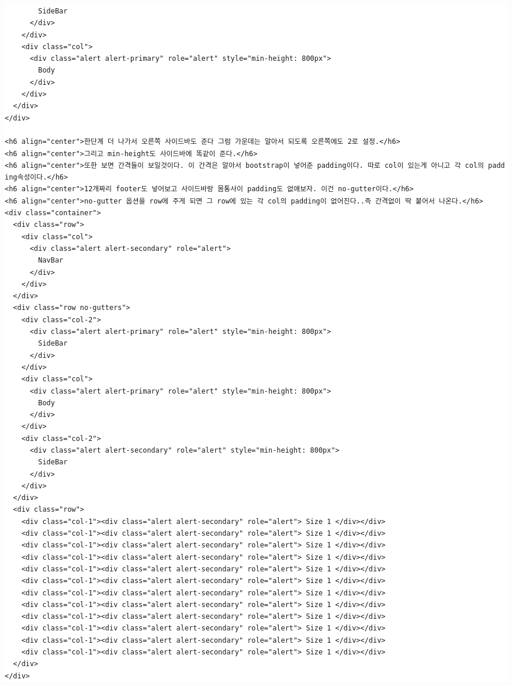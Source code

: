             SideBar
          </div>
        </div>
        <div class="col">
          <div class="alert alert-primary" role="alert" style="min-height: 800px">
            Body
          </div>
        </div>
      </div>
    </div>

    <h6 align="center">한단계 더 나가서 오른쪽 사이드바도 준다 그럼 가운데는 알아서 되도록 오른쪽에도 2로 설정.</h6>
    <h6 align="center">그리고 min-height도 사이드바에 똑같이 준다.</h6>
    <h6 align="center">또한 보면 간격들이 보일것이다. 이 간격은 알아서 bootstrap이 넣어준 padding이다. 따로 col이 있는게 아니고 각 col의 padding속성이다.</h6>
    <h6 align="center">12개짜리 footer도 넣어보고 사이드바랑 몸통사이 padding도 없애보자. 이건 no-gutter이다.</h6>
    <h6 align="center">no-gutter 옵션을 row에 주게 되면 그 row에 있는 각 col의 padding이 없어진다..즉 간격없이 딱 붙어서 나온다.</h6>
    <div class="container">
      <div class="row">
        <div class="col">
          <div class="alert alert-secondary" role="alert">
            NavBar
          </div>
        </div>
      </div>
      <div class="row no-gutters">
        <div class="col-2">
          <div class="alert alert-primary" role="alert" style="min-height: 800px">
            SideBar
          </div>
        </div>
        <div class="col">
          <div class="alert alert-primary" role="alert" style="min-height: 800px">
            Body
          </div>
        </div>
        <div class="col-2">
          <div class="alert alert-secondary" role="alert" style="min-height: 800px">
            SideBar
          </div>
        </div>
      </div>
      <div class="row">
        <div class="col-1"><div class="alert alert-secondary" role="alert"> Size 1 </div></div>
        <div class="col-1"><div class="alert alert-secondary" role="alert"> Size 1 </div></div>
        <div class="col-1"><div class="alert alert-secondary" role="alert"> Size 1 </div></div>
        <div class="col-1"><div class="alert alert-secondary" role="alert"> Size 1 </div></div>
        <div class="col-1"><div class="alert alert-secondary" role="alert"> Size 1 </div></div>
        <div class="col-1"><div class="alert alert-secondary" role="alert"> Size 1 </div></div>
        <div class="col-1"><div class="alert alert-secondary" role="alert"> Size 1 </div></div>
        <div class="col-1"><div class="alert alert-secondary" role="alert"> Size 1 </div></div>
        <div class="col-1"><div class="alert alert-secondary" role="alert"> Size 1 </div></div>
        <div class="col-1"><div class="alert alert-secondary" role="alert"> Size 1 </div></div>
        <div class="col-1"><div class="alert alert-secondary" role="alert"> Size 1 </div></div>
        <div class="col-1"><div class="alert alert-secondary" role="alert"> Size 1 </div></div>
      </div>
    </div>
